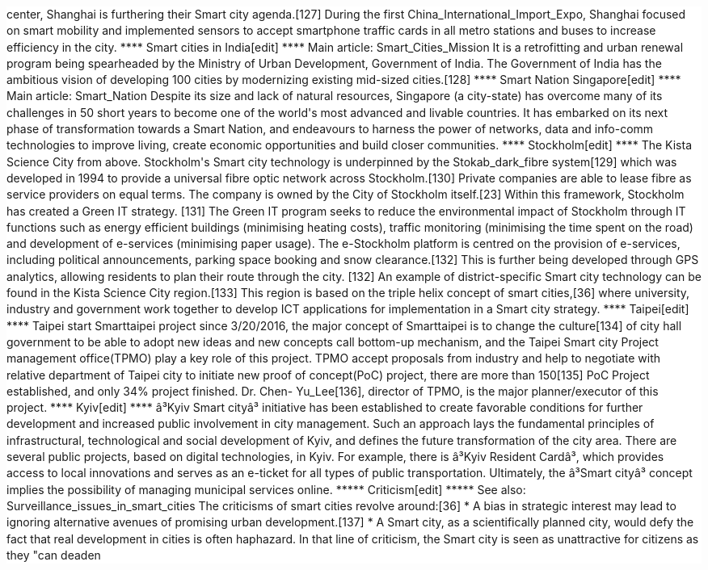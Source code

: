center, Shanghai is furthering their Smart city agenda.[127] During the first
China_International_Import_Expo, Shanghai focused on smart mobility and
implemented sensors to accept smartphone traffic cards in all metro stations
and buses to increase efficiency in the city.
**** Smart cities in India[edit] ****
Main article: Smart_Cities_Mission
It is a retrofitting and urban renewal program being spearheaded by the
Ministry of Urban Development, Government of India. The Government of India has
the ambitious vision of developing 100 cities by modernizing existing mid-sized
cities.[128]
**** Smart Nation Singapore[edit] ****
Main article: Smart_Nation
Despite its size and lack of natural resources, Singapore (a city-state) has
overcome many of its challenges in 50 short years to become one of the world's
most advanced and livable countries. It has embarked on its next phase of
transformation towards a Smart Nation, and endeavours to harness the power of
networks, data and info-comm technologies to improve living, create economic
opportunities and build closer communities.
**** Stockholm[edit] ****
The Kista Science City from above.
Stockholm's Smart city technology is underpinned by the Stokab_dark_fibre
system[129] which was developed in 1994 to provide a universal fibre optic
network across Stockholm.[130] Private companies are able to lease fibre as
service providers on equal terms. The company is owned by the City of Stockholm
itself.[23] Within this framework, Stockholm has created a Green IT strategy.
[131] The Green IT program seeks to reduce the environmental impact of
Stockholm through IT functions such as energy efficient buildings (minimising
heating costs), traffic monitoring (minimising the time spent on the road) and
development of e-services (minimising paper usage). The e-Stockholm platform is
centred on the provision of e-services, including political announcements,
parking space booking and snow clearance.[132] This is further being developed
through GPS analytics, allowing residents to plan their route through the city.
[132] An example of district-specific Smart city technology can be found in the
Kista Science City region.[133] This region is based on the triple helix
concept of smart cities,[36] where university, industry and government work
together to develop ICT applications for implementation in a Smart city
strategy.
**** Taipei[edit] ****
Taipei start Smarttaipei project since 3/20/2016, the major concept of
Smarttaipei is to change the culture[134] of city hall government to be able to
adopt new ideas and new concepts call bottom-up mechanism, and the Taipei Smart
city Project management office(TPMO) play a key role of this project. TPMO
accept proposals from industry and help to negotiate with relative department
of Taipei city to initiate new proof of concept(PoC) project, there are more
than 150[135] PoC Project established, and only 34% project finished. Dr. Chen-
Yu_Lee[136], director of TPMO, is the major planner/executor of this project.
**** Kyiv[edit] ****
â³Kyiv Smart cityâ³ initiative has been established to create favorable
conditions for further development and increased public involvement in city
management. Such an approach lays the fundamental principles of
infrastructural, technological and social development of Kyiv, and defines the
future transformation of the city area. There are several public projects,
based on digital technologies, in Kyiv. For example, there is â³Kyiv Resident
Cardâ³, which provides access to local innovations and serves as an e-ticket
for all types of public transportation. Ultimately, the â³Smart cityâ³
concept implies the possibility of managing municipal services online.
***** Criticism[edit] *****
See also: Surveillance_issues_in_smart_cities
The criticisms of smart cities revolve around:[36]
    * A bias in strategic interest may lead to ignoring alternative avenues of
      promising urban development.[137]
    * A Smart city, as a scientifically planned city, would defy the fact that
      real development in cities is often haphazard. In that line of criticism,
      the Smart city is seen as unattractive for citizens as they "can deaden